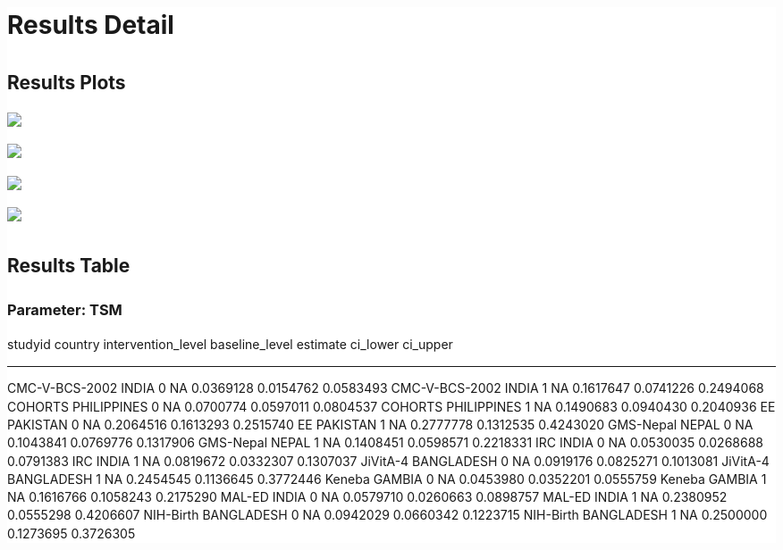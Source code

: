 


# Results Detail

## Results Plots
![](/tmp/00cc4f95-d2b5-4f51-8c00-b7a37b9bf5d8/34da2816-3d16-466e-b73b-2d9c37f5e84a/REPORT_files/figure-html/plot_tsm-1.png)

![](/tmp/00cc4f95-d2b5-4f51-8c00-b7a37b9bf5d8/34da2816-3d16-466e-b73b-2d9c37f5e84a/REPORT_files/figure-html/plot_rr-1.png)



![](/tmp/00cc4f95-d2b5-4f51-8c00-b7a37b9bf5d8/34da2816-3d16-466e-b73b-2d9c37f5e84a/REPORT_files/figure-html/plot_paf-1.png)

![](/tmp/00cc4f95-d2b5-4f51-8c00-b7a37b9bf5d8/34da2816-3d16-466e-b73b-2d9c37f5e84a/REPORT_files/figure-html/plot_par-1.png)

## Results Table

### Parameter: TSM


studyid          country       intervention_level   baseline_level     estimate    ci_lower    ci_upper
---------------  ------------  -------------------  ---------------  ----------  ----------  ----------
CMC-V-BCS-2002   INDIA         0                    NA                0.0369128   0.0154762   0.0583493
CMC-V-BCS-2002   INDIA         1                    NA                0.1617647   0.0741226   0.2494068
COHORTS          PHILIPPINES   0                    NA                0.0700774   0.0597011   0.0804537
COHORTS          PHILIPPINES   1                    NA                0.1490683   0.0940430   0.2040936
EE               PAKISTAN      0                    NA                0.2064516   0.1613293   0.2515740
EE               PAKISTAN      1                    NA                0.2777778   0.1312535   0.4243020
GMS-Nepal        NEPAL         0                    NA                0.1043841   0.0769776   0.1317906
GMS-Nepal        NEPAL         1                    NA                0.1408451   0.0598571   0.2218331
IRC              INDIA         0                    NA                0.0530035   0.0268688   0.0791383
IRC              INDIA         1                    NA                0.0819672   0.0332307   0.1307037
JiVitA-4         BANGLADESH    0                    NA                0.0919176   0.0825271   0.1013081
JiVitA-4         BANGLADESH    1                    NA                0.2454545   0.1136645   0.3772446
Keneba           GAMBIA        0                    NA                0.0453980   0.0352201   0.0555759
Keneba           GAMBIA        1                    NA                0.1616766   0.1058243   0.2175290
MAL-ED           INDIA         0                    NA                0.0579710   0.0260663   0.0898757
MAL-ED           INDIA         1                    NA                0.2380952   0.0555298   0.4206607
NIH-Birth        BANGLADESH    0                    NA                0.0942029   0.0660342   0.1223715
NIH-Birth        BANGLADESH    1                    NA                0.2500000   0.1273695   0.3726305